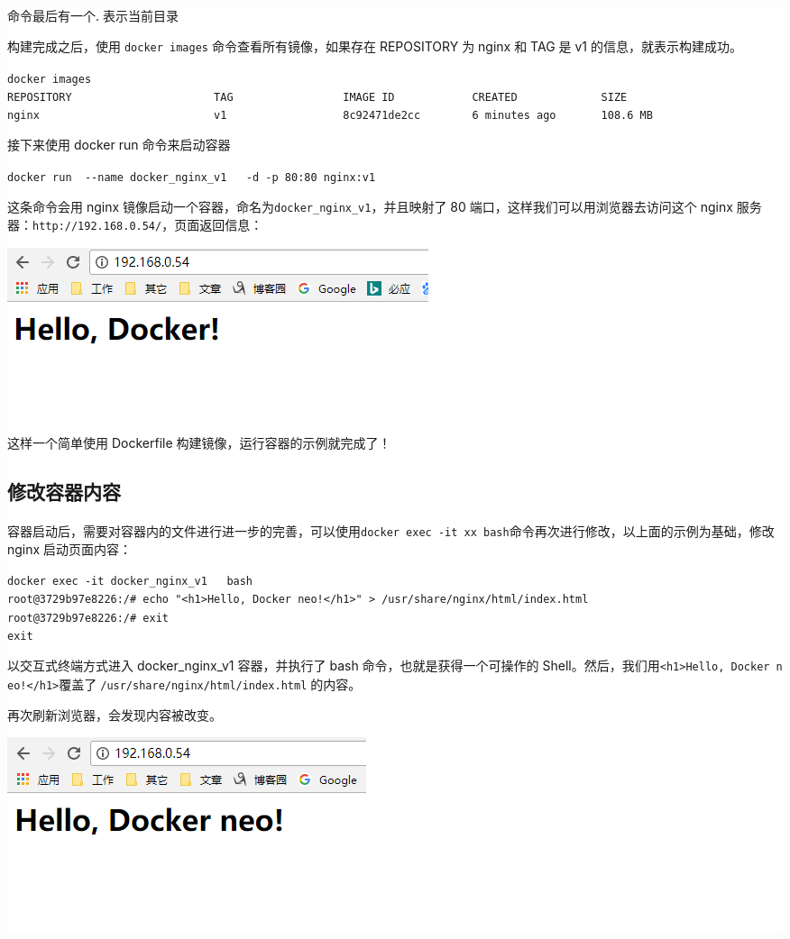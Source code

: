 命令最后有一个. 表示当前目录

构建完成之后，使用 `docker images` 命令查看所有镜像，如果存在 REPOSITORY 为 nginx 和 TAG 是 v1
的信息，就表示构建成功。

    
    
    docker images
    REPOSITORY                      TAG                 IMAGE ID            CREATED             SIZE
    nginx                           v1                  8c92471de2cc        6 minutes ago       108.6 MB

接下来使用 docker run 命令来启动容器

    
    
    docker run  --name docker_nginx_v1   -d -p 80:80 nginx:v1

这条命令会用 nginx 镜像启动一个容器，命名为`docker_nginx_v1`，并且映射了 80 端口，这样我们可以用浏览器去访问这个 nginx
服务器：`http://192.168.0.54/`，页面返回信息：

![](../md/img/ityouknow/1.png)

这样一个简单使用 Dockerfile 构建镜像，运行容器的示例就完成了！

## 修改容器内容

容器启动后，需要对容器内的文件进行进一步的完善，可以使用`docker exec -it xx bash`命令再次进行修改，以上面的示例为基础，修改
nginx 启动页面内容：

    
    
    docker exec -it docker_nginx_v1   bash
    root@3729b97e8226:/# echo "<h1>Hello, Docker neo!</h1>" > /usr/share/nginx/html/index.html
    root@3729b97e8226:/# exit
    exit

以交互式终端方式进入 docker_nginx_v1 容器，并执行了 bash 命令，也就是获得一个可操作的 Shell。然后，我们用`<h1>Hello,
Docker neo!</h1>`覆盖了 `/usr/share/nginx/html/index.html` 的内容。

再次刷新浏览器，会发现内容被改变。

![](../md/img/ityouknow/2.png)
